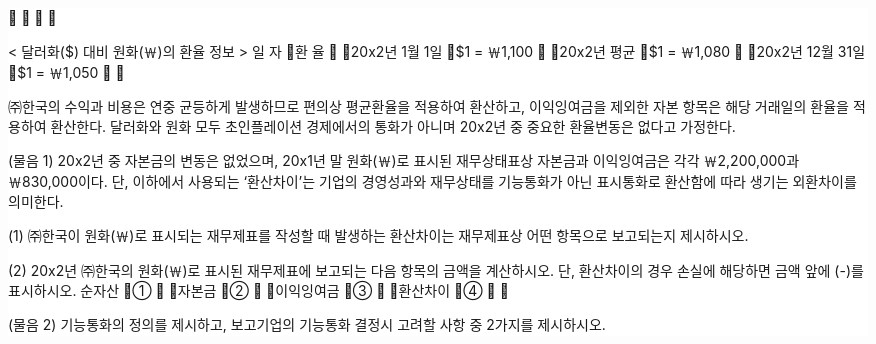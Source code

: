 





< 달러화($) 대비 원화(￦)의 환율 정보 >
일  자
환  율

20x2년 1월 1일
$1 = ￦1,100

20x2년 평균
$1 = ￦1,080

20x2년 12월 31일
$1 = ￦1,050




㈜한국의 수익과 비용은 연중 균등하게 발생하므로 편의상 평균환율을 적용하여 환산하고, 이익잉여금을 제외한 자본 항목은 해당 거래일의 환율을 적용하여 환산한다. 달러화와 원화 모두 초인플레이션 경제에서의 통화가 아니며 20x2년 중 중요한 환율변동은 없다고 가정한다. 

(물음 1) 20x2년 중 자본금의 변동은 없었으며, 20x1년 말 원화(￦)로 표시된 재무상태표상 자본금과 이익잉여금은 각각 ￦2,200,000과 ￦830,000이다. 단, 이하에서 사용되는 ‘환산차이’는 기업의 경영성과와 재무상태를 기능통화가 아닌 표시통화로 환산함에 따라 생기는 외환차이를 의미한다.

(1) ㈜한국이 원화(￦)로 표시되는 재무제표를 작성할 때 발생하는 환산차이는 재무제표상 어떤 항목으로 보고되는지 제시하시오.

(2) 20x2년 ㈜한국의 원화(￦)로 표시된 재무제표에 보고되는 다음 항목의 금액을 계산하시오. 단, 환산차이의 경우 손실에 해당하면 금액 앞에 (-)를 표시하시오.
순자산
①

자본금
②

이익잉여금
③

환산차이
④

















(물음 2) 기능통화의 정의를 제시하고, 보고기업의 기능통화 결정시 고려할 사항 중 2가지를 제시하시오.
